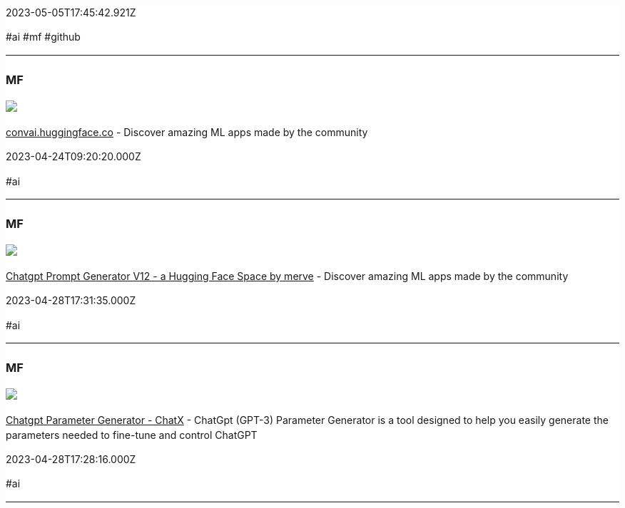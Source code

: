 2023-05-05T17:45:42.921Z

#ai #mf #github

---

### MF

![](https://cdn-thumbnails.huggingface.co/social-thumbnails/spaces/banana-projects/convai.png)

[convai.huggingface.co](https://convai.huggingface.co) - Discover amazing ML apps made by the community

2023-04-24T09:20:20.000Z

#ai

---

### MF

![](https://cdn-thumbnails.huggingface.co/social-thumbnails/spaces/merve/chatgpt-prompt-generator-v12.png)

[Chatgpt Prompt Generator V12 - a Hugging Face Space by merve](https://huggingface.co/spaces/merve/chatgpt-prompt-generator-v12) - Discover amazing ML apps made by the community

2023-04-28T17:31:35.000Z

#ai

---

### MF

![](https://chatx.ai/wp-content/uploads/2023/01/parameters-chat-gpt-97j33j-3th.jpg)

[Chatgpt Parameter Generator - ChatX](https://chatx.ai/chatgpt-parameter-generator) - ChatGpt (GPT-3) Parameter Generator is a tool designed to help you easily generate the parameters needed to fine-tune and control ChatGPT

2023-04-28T17:28:16.000Z

#ai

---
